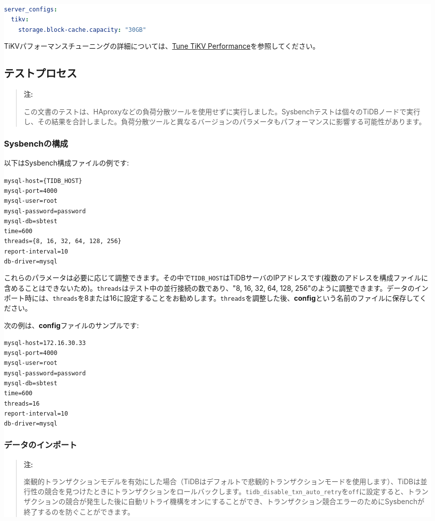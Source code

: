 ```yaml
server_configs:
  tikv:
    storage.block-cache.capacity: "30GB"
```

TiKVパフォーマンスチューニングの詳細については、[Tune TiKV Performance](/tune-tikv-memory-performance.md)を参照してください。

## テストプロセス

> **注:**
>
> この文書のテストは、HAproxyなどの負荷分散ツールを使用せずに実行しました。Sysbenchテストは個々のTiDBノードで実行し、その結果を合計しました。負荷分散ツールと異なるバージョンのパラメータもパフォーマンスに影響する可能性があります。

### Sysbenchの構成

以下はSysbench構成ファイルの例です:

```txt
mysql-host={TIDB_HOST}
mysql-port=4000
mysql-user=root
mysql-password=password
mysql-db=sbtest
time=600
threads={8, 16, 32, 64, 128, 256}
report-interval=10
db-driver=mysql
```

これらのパラメータは必要に応じて調整できます。その中で`TIDB_HOST`はTiDBサーバのIPアドレスです(複数のアドレスを構成ファイルに含めることはできないため)。`threads`はテスト中の並行接続の数であり、"8, 16, 32, 64, 128, 256"のように調整できます。データのインポート時には、`threads`を8または16に設定することをお勧めします。`threads`を調整した後、**config**という名前のファイルに保存してください。

次の例は、**config**ファイルのサンプルです:

```txt
mysql-host=172.16.30.33
mysql-port=4000
mysql-user=root
mysql-password=password
mysql-db=sbtest
time=600
threads=16
report-interval=10
db-driver=mysql
```

### データのインポート

> **注:**
>
> 楽観的トランザクションモデルを有効にした場合（TiDBはデフォルトで悲観的トランザクションモードを使用します）、TiDBは並行性の競合を見つけたときにトランザクションをロールバックします。`tidb_disable_txn_auto_retry`を`off`に設定すると、トランザクションの競合が発生した後に自動リトライ機構をオンにすることができ、トランザクション競合エラーのためにSysbenchが終了するのを防ぐことができます。
